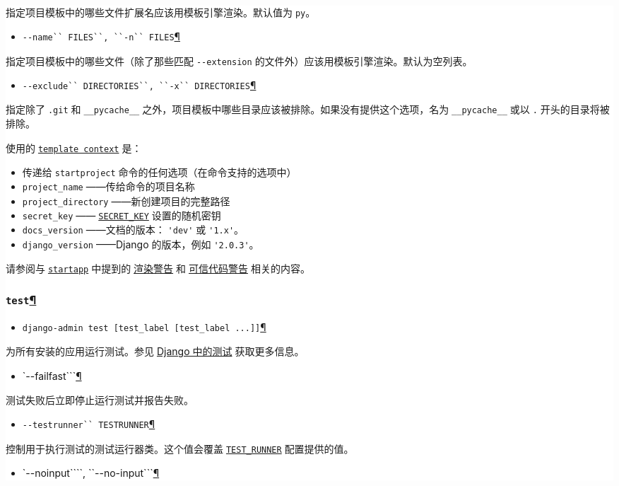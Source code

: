   

指定项目模板中的哪些文件扩展名应该用模板引擎渲染。默认值为 `py`。

- `--name`` FILES``, ``-n`` FILES`[¶](https://docs.djangoproject.com/zh-hans/5.1/ref/django-admin/#cmdoption-startproject-name)

  

指定项目模板中的哪些文件（除了那些匹配 `--extension` 的文件外）应该用模板引擎渲染。默认为空列表。

- `--exclude`` DIRECTORIES``, ``-x`` DIRECTORIES`[¶](https://docs.djangoproject.com/zh-hans/5.1/ref/django-admin/#cmdoption-startproject-exclude)

  

指定除了 `.git` 和 `__pycache__` 之外，项目模板中哪些目录应该被排除。如果没有提供这个选项，名为 `__pycache__` 或以 `.` 开头的目录将被排除。

使用的 [`template context`](https://docs.djangoproject.com/zh-hans/5.1/ref/templates/api/#django.template.Context) 是：

- 传递给 `startproject` 命令的任何选项（在命令支持的选项中）
- `project_name` ——传给命令的项目名称
- `project_directory` ——新创建项目的完整路径
- `secret_key` —— [`SECRET_KEY`](https://docs.djangoproject.com/zh-hans/5.1/ref/settings/#std-setting-SECRET_KEY) 设置的随机密钥
- `docs_version` ——文档的版本： `'dev'` 或 `'1.x'`。
- `django_version` ——Django 的版本，例如 `'2.0.3'`。

请参阅与 [`startapp`](https://docs.djangoproject.com/zh-hans/5.1/ref/django-admin/#django-admin-startapp) 中提到的 [渲染警告](https://docs.djangoproject.com/zh-hans/5.1/ref/django-admin/#render-warning) 和 [可信代码警告](https://docs.djangoproject.com/zh-hans/5.1/ref/django-admin/#trusted-code-warning) 相关的内容。



### `test`[¶](https://docs.djangoproject.com/zh-hans/5.1/ref/django-admin/#test)

- `django-admin test [test_label [test_label ...]]`[¶](https://docs.djangoproject.com/zh-hans/5.1/ref/django-admin/#django-admin-test)

  

为所有安装的应用运行测试。参见 [Django 中的测试](https://docs.djangoproject.com/zh-hans/5.1/topics/testing/) 获取更多信息。

- `--failfast```[¶](https://docs.djangoproject.com/zh-hans/5.1/ref/django-admin/#cmdoption-test-failfast)

  

测试失败后立即停止运行测试并报告失败。

- `--testrunner`` TESTRUNNER`[¶](https://docs.djangoproject.com/zh-hans/5.1/ref/django-admin/#cmdoption-test-testrunner)

  

控制用于执行测试的测试运行器类。这个值会覆盖 [`TEST_RUNNER`](https://docs.djangoproject.com/zh-hans/5.1/ref/settings/#std-setting-TEST_RUNNER) 配置提供的值。

- `--noinput````, ``--no-input```[¶](https://docs.djangoproject.com/zh-hans/5.1/ref/django-admin/#cmdoption-test-noinput)

  
